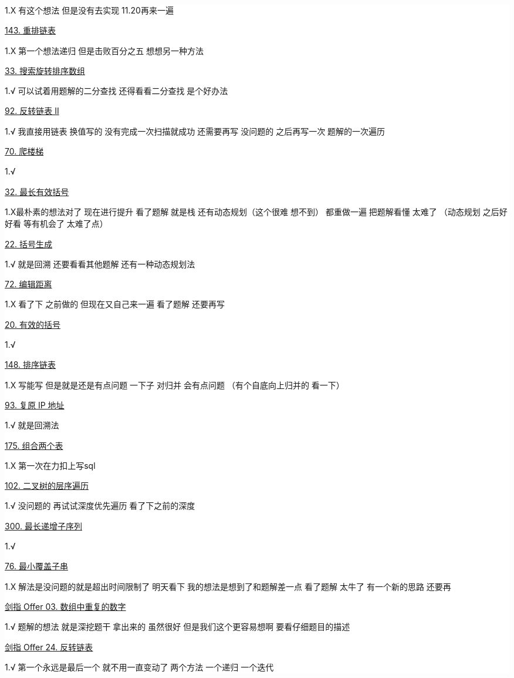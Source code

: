 1.X 有这个想法 但是没有去实现  11.20再来一遍

[143. 重排链表](https://leetcode-cn.com/problems/reorder-list/)

1.X  第一个想法递归 但是击败百分之五     想想另一种方法

[33. 搜索旋转排序数组](https://leetcode-cn.com/problems/search-in-rotated-sorted-array/)

1.√     可以试着用题解的二分查找    还得看看二分查找  是个好办法

[92. 反转链表 II](https://leetcode-cn.com/problems/reverse-linked-list-ii/)

1.√   我直接用链表 换值写的  没有完成一次扫描就成功  还需要再写   没问题的 之后再写一次   题解的一次遍历

[70. 爬楼梯](https://leetcode-cn.com/problems/climbing-stairs/)

1.√

[32. 最长有效括号](https://leetcode-cn.com/problems/longest-valid-parentheses/)

1.X最朴素的想法对了   现在进行提升    看了题解  就是栈 还有动态规划（这个很难 想不到） 都重做一遍    把题解看懂 太难了   （动态规划 之后好好看    等有机会了 太难了点）

[22. 括号生成](https://leetcode-cn.com/problems/generate-parentheses/)

1.√  就是回溯    还要看看其他题解  还有一种动态规划法

[72. 编辑距离](https://leetcode-cn.com/problems/edit-distance/)

1.X 看了下 之前做的  但现在又自己来一遍  看了题解     还要再写

[20. 有效的括号](https://leetcode-cn.com/problems/valid-parentheses/)

1.√

[148. 排序链表](https://leetcode-cn.com/problems/sort-list/)

1.X    写能写 但是就是还是有点问题      一下子 对归并 会有点问题    （有个自底向上归并的 看一下）

[93. 复原 IP 地址](https://leetcode-cn.com/problems/restore-ip-addresses/)

1.√   就是回溯法

[175. 组合两个表](https://leetcode-cn.com/problems/combine-two-tables/)

1.X 第一次在力扣上写sql

[102. 二叉树的层序遍历](https://leetcode-cn.com/problems/binary-tree-level-order-traversal/)

1.√ 没问题的    再试试深度优先遍历    看了下之前的深度

[300. 最长递增子序列](https://leetcode-cn.com/problems/longest-increasing-subsequence/)

1.√

[76. 最小覆盖子串](https://leetcode-cn.com/problems/minimum-window-substring/)

1.X 解法是没问题的就是超出时间限制了   明天看下   我的想法是想到了和题解差一点    看了题解 太牛了 有一个新的思路   还要再

[剑指 Offer 03. 数组中重复的数字](https://leetcode-cn.com/problems/shu-zu-zhong-zhong-fu-de-shu-zi-lcof/)

1.√   题解的想法 就是深挖题干 拿出来的 虽然很好 但是我们这个更容易想啊    要看仔细题目的描述

[剑指 Offer 24. 反转链表](https://leetcode-cn.com/problems/fan-zhuan-lian-biao-lcof/)

1.√  第一个永远是最后一个  就不用一直变动了   两个方法 一个递归 一个迭代
